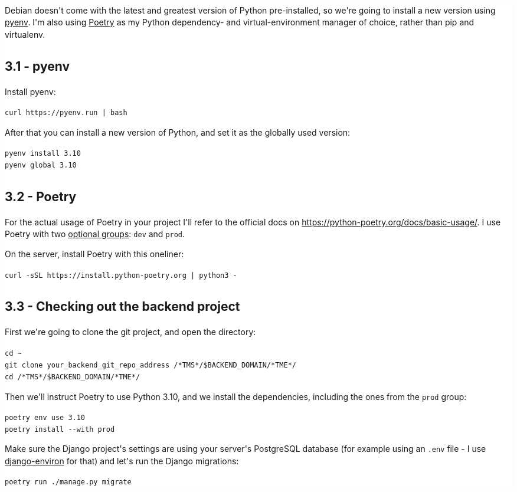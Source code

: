 Debian doesn't come with the latest and greatest version of Python pre-installed, so we're going to install a new version using [pyenv](https://github.com/pyenv/pyenv). I'm also using [Poetry](https://python-poetry.org/) as my Python dependency- and virtual-environment manager of choice, rather than pip and virtualenv.

## 3.1 - pyenv

Install pyenv:

```
curl https://pyenv.run | bash
```

After that you can install a new version of Python, and set it as the globally used version:

```
pyenv install 3.10
pyenv global 3.10
```

## 3.2 - Poetry

For the actual usage of Poetry in your project I'll refer to the official docs on https://python-poetry.org/docs/basic-usage/. I use Poetry with two [optional groups](https://python-poetry.org/docs/managing-dependencies/#optional-groups): `dev` and `prod`.

On the server, install Poetry with this oneliner:

```
curl -sSL https://install.python-poetry.org | python3 -
```

## 3.3 - Checking out the backend project

First we're going to clone the git project, and open the directory:

```
cd ~
git clone your_backend_git_repo_address /*TMS*/$BACKEND_DOMAIN/*TME*/
cd /*TMS*/$BACKEND_DOMAIN/*TME*/
```

Then we'll instruct Poetry to use Python 3.10, and we install the dependencies, including the ones from the `prod` group:

```
poetry env use 3.10
poetry install --with prod
```

Make sure the Django project's settings are using your server's PostgreSQL database (for example using an `.env` file - I use [django-environ](https://django-environ.readthedocs.io/en/latest/) for that) and let's run the Django migrations:

```
poetry run ./manage.py migrate
```
